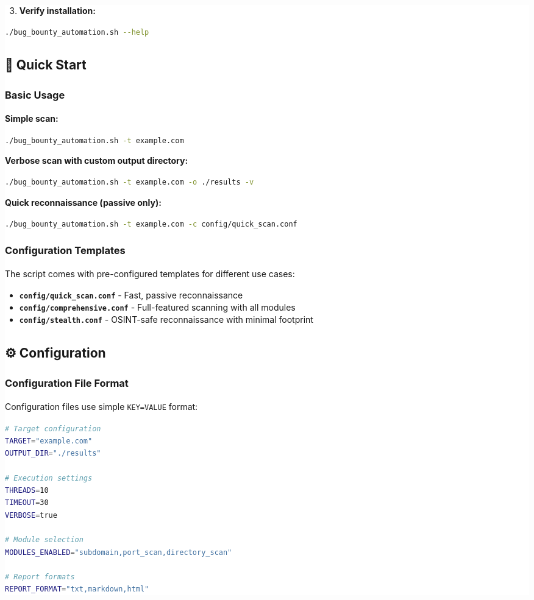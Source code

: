 3. **Verify installation:**
```bash
./bug_bounty_automation.sh --help
```

## 🚀 Quick Start

### Basic Usage

**Simple scan:**
```bash
./bug_bounty_automation.sh -t example.com
```

**Verbose scan with custom output directory:**
```bash
./bug_bounty_automation.sh -t example.com -o ./results -v
```

**Quick reconnaissance (passive only):**
```bash
./bug_bounty_automation.sh -t example.com -c config/quick_scan.conf
```

### Configuration Templates

The script comes with pre-configured templates for different use cases:

- **`config/quick_scan.conf`** - Fast, passive reconnaissance
- **`config/comprehensive.conf`** - Full-featured scanning with all modules
- **`config/stealth.conf`** - OSINT-safe reconnaissance with minimal footprint

## ⚙️ Configuration

### Configuration File Format

Configuration files use simple `KEY=VALUE` format:

```bash
# Target configuration
TARGET="example.com"
OUTPUT_DIR="./results"

# Execution settings
THREADS=10
TIMEOUT=30
VERBOSE=true

# Module selection
MODULES_ENABLED="subdomain,port_scan,directory_scan"

# Report formats
REPORT_FORMAT="txt,markdown,html"
```
